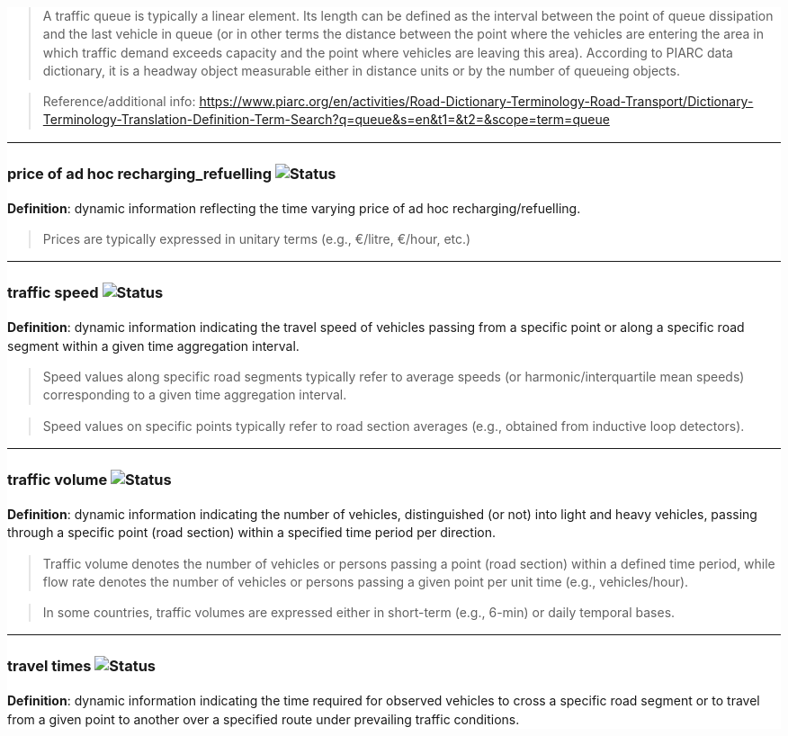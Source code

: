 >A traffic queue is typically a linear element. Its length can be defined as the interval between the point of queue dissipation and the last vehicle in queue (or in other terms the distance between the point where the vehicles are entering the area in which traffic demand exceeds capacity and the point where vehicles are leaving this area). According to PIARC data dictionary, it is a headway object measurable either in distance units or by the number of queueing objects.

>Reference/additional info: https://www.piarc.org/en/activities/Road-Dictionary-Terminology-Road-Transport/Dictionary-Terminology-Translation-Definition-Term-Search?q=queue&s=en&t1=&t2=&scope=term=queue

---
### price of ad hoc recharging_refuelling ![Status](https://img.shields.io/badge/status-finalised-2196f3)

**Definition**: dynamic information reflecting the time varying price of ad hoc recharging/refuelling.

>Prices are typically expressed in unitary terms (e.g., €/litre, €/hour, etc.)

---
### traffic speed ![Status](https://img.shields.io/badge/status-finalised-2196f3)

**Definition**: dynamic information indicating the travel speed of vehicles passing from a specific point or along a specific road segment within a given time aggregation interval.

>Speed values along specific road segments typically refer to average speeds (or harmonic/interquartile mean speeds) corresponding to a given time aggregation interval.

>Speed values on specific points typically refer to road section averages (e.g., obtained from inductive loop detectors).

---
### traffic volume ![Status](https://img.shields.io/badge/status-finalised-2196f3)

**Definition**: dynamic information indicating the number of vehicles, distinguished (or not) into light and heavy vehicles, passing through a specific point (road section) within a specified time period per direction.

>Traffic volume denotes the number of vehicles or persons passing a point (road section) within a defined time period, while flow rate denotes the number of vehicles or persons passing a given point per unit time (e.g., vehicles/hour).

>In some countries, traffic volumes are expressed either in short-term (e.g., 6-min) or daily temporal bases.

---
### travel times ![Status](https://img.shields.io/badge/status-finalised-2196f3)

**Definition**: dynamic information indicating the time required for observed vehicles to cross a specific road segment or to travel from a given point to another over a specified route under prevailing traffic conditions.
